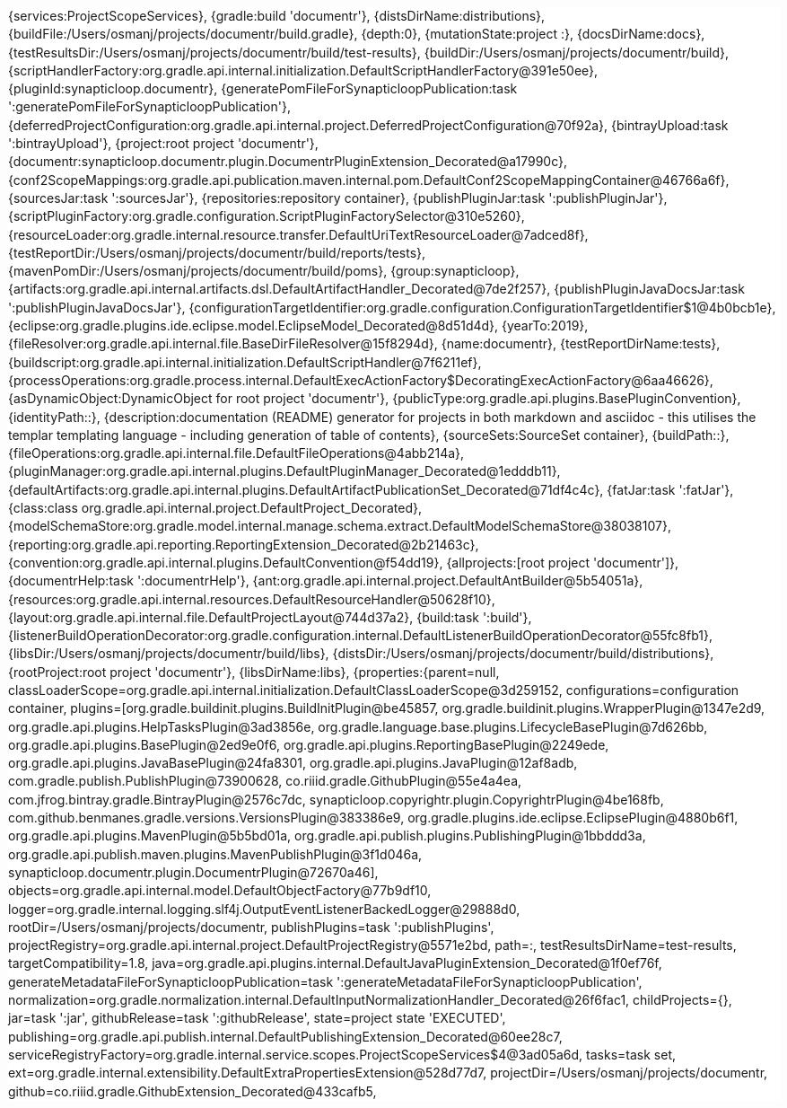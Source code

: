 {services:ProjectScopeServices}, {gradle:build 'documentr'}, {distsDirName:distributions}, {buildFile:/Users/osmanj/projects/documentr/build.gradle}, {depth:0}, {mutationState:project :}, {docsDirName:docs}, {testResultsDir:/Users/osmanj/projects/documentr/build/test-results}, {buildDir:/Users/osmanj/projects/documentr/build}, {scriptHandlerFactory:org.gradle.api.internal.initialization.DefaultScriptHandlerFactory@391e50ee}, {pluginId:synapticloop.documentr}, {generatePomFileForSynapticloopPublication:task ':generatePomFileForSynapticloopPublication'}, {deferredProjectConfiguration:org.gradle.api.internal.project.DeferredProjectConfiguration@70f92a}, {bintrayUpload:task ':bintrayUpload'}, {project:root project 'documentr'}, {documentr:synapticloop.documentr.plugin.DocumentrPluginExtension_Decorated@a17990c}, {conf2ScopeMappings:org.gradle.api.publication.maven.internal.pom.DefaultConf2ScopeMappingContainer@46766a6f}, {sourcesJar:task ':sourcesJar'}, {repositories:repository container}, {publishPluginJar:task ':publishPluginJar'}, {scriptPluginFactory:org.gradle.configuration.ScriptPluginFactorySelector@310e5260}, {resourceLoader:org.gradle.internal.resource.transfer.DefaultUriTextResourceLoader@7adced8f}, {testReportDir:/Users/osmanj/projects/documentr/build/reports/tests}, {mavenPomDir:/Users/osmanj/projects/documentr/build/poms}, {group:synapticloop}, {artifacts:org.gradle.api.internal.artifacts.dsl.DefaultArtifactHandler_Decorated@7de2f257}, {publishPluginJavaDocsJar:task ':publishPluginJavaDocsJar'}, {configurationTargetIdentifier:org.gradle.configuration.ConfigurationTargetIdentifier$1@4b0bcb1e}, {eclipse:org.gradle.plugins.ide.eclipse.model.EclipseModel_Decorated@8d51d4d}, {yearTo:2019}, {fileResolver:org.gradle.api.internal.file.BaseDirFileResolver@15f8294d}, {name:documentr}, {testReportDirName:tests}, {buildscript:org.gradle.api.internal.initialization.DefaultScriptHandler@7f6211ef}, {processOperations:org.gradle.process.internal.DefaultExecActionFactory$DecoratingExecActionFactory@6aa46626}, {asDynamicObject:DynamicObject for root project 'documentr'}, {publicType:org.gradle.api.plugins.BasePluginConvention}, {identityPath::}, {description:documentation (README) generator for projects in both markdown and asciidoc - this utilises the templar templating language - including generation of table of contents}, {sourceSets:SourceSet container}, {buildPath::}, {fileOperations:org.gradle.api.internal.file.DefaultFileOperations@4abb214a}, {pluginManager:org.gradle.api.internal.plugins.DefaultPluginManager_Decorated@1edddb11}, {defaultArtifacts:org.gradle.api.internal.plugins.DefaultArtifactPublicationSet_Decorated@71df4c4c}, {fatJar:task ':fatJar'}, {class:class org.gradle.api.internal.project.DefaultProject_Decorated}, {modelSchemaStore:org.gradle.model.internal.manage.schema.extract.DefaultModelSchemaStore@38038107}, {reporting:org.gradle.api.reporting.ReportingExtension_Decorated@2b21463c}, {convention:org.gradle.api.internal.plugins.DefaultConvention@f54dd19}, {allprojects:[root project 'documentr']}, {documentrHelp:task ':documentrHelp'}, {ant:org.gradle.api.internal.project.DefaultAntBuilder@5b54051a}, {resources:org.gradle.api.internal.resources.DefaultResourceHandler@50628f10}, {layout:org.gradle.api.internal.file.DefaultProjectLayout@744d37a2}, {build:task ':build'}, {listenerBuildOperationDecorator:org.gradle.configuration.internal.DefaultListenerBuildOperationDecorator@55fc8fb1}, {libsDir:/Users/osmanj/projects/documentr/build/libs}, {distsDir:/Users/osmanj/projects/documentr/build/distributions}, {rootProject:root project 'documentr'}, {libsDirName:libs}, {properties:{parent=null, classLoaderScope=org.gradle.api.internal.initialization.DefaultClassLoaderScope@3d259152, configurations=configuration container, plugins=[org.gradle.buildinit.plugins.BuildInitPlugin@be45857, org.gradle.buildinit.plugins.WrapperPlugin@1347e2d9, org.gradle.api.plugins.HelpTasksPlugin@3ad3856e, org.gradle.language.base.plugins.LifecycleBasePlugin@7d626bb, org.gradle.api.plugins.BasePlugin@2ed9e0f6, org.gradle.api.plugins.ReportingBasePlugin@2249ede, org.gradle.api.plugins.JavaBasePlugin@24fa8301, org.gradle.api.plugins.JavaPlugin@12af8adb, com.gradle.publish.PublishPlugin@73900628, co.riiid.gradle.GithubPlugin@55e4a4ea, com.jfrog.bintray.gradle.BintrayPlugin@2576c7dc, synapticloop.copyrightr.plugin.CopyrightrPlugin@4be168fb, com.github.benmanes.gradle.versions.VersionsPlugin@383386e9, org.gradle.plugins.ide.eclipse.EclipsePlugin@4880b6f1, org.gradle.api.plugins.MavenPlugin@5b5bd01a, org.gradle.api.publish.plugins.PublishingPlugin@1bbddd3a, org.gradle.api.publish.maven.plugins.MavenPublishPlugin@3f1d046a, synapticloop.documentr.plugin.DocumentrPlugin@72670a46], objects=org.gradle.api.internal.model.DefaultObjectFactory@77b9df10, logger=org.gradle.internal.logging.slf4j.OutputEventListenerBackedLogger@29888d0, rootDir=/Users/osmanj/projects/documentr, publishPlugins=task ':publishPlugins', projectRegistry=org.gradle.api.internal.project.DefaultProjectRegistry@5571e2bd, path=:, testResultsDirName=test-results, targetCompatibility=1.8, java=org.gradle.api.plugins.internal.DefaultJavaPluginExtension_Decorated@1f0ef76f, generateMetadataFileForSynapticloopPublication=task ':generateMetadataFileForSynapticloopPublication', normalization=org.gradle.normalization.internal.DefaultInputNormalizationHandler_Decorated@26f6fac1, childProjects={}, jar=task ':jar', githubRelease=task ':githubRelease', state=project state 'EXECUTED', publishing=org.gradle.api.publish.internal.DefaultPublishingExtension_Decorated@60ee28c7, serviceRegistryFactory=org.gradle.internal.service.scopes.ProjectScopeServices$4@3ad05a6d, tasks=task set, ext=org.gradle.internal.extensibility.DefaultExtraPropertiesExtension@528d77d7, projectDir=/Users/osmanj/projects/documentr, github=co.riiid.gradle.GithubExtension_Decorated@433cafb5,